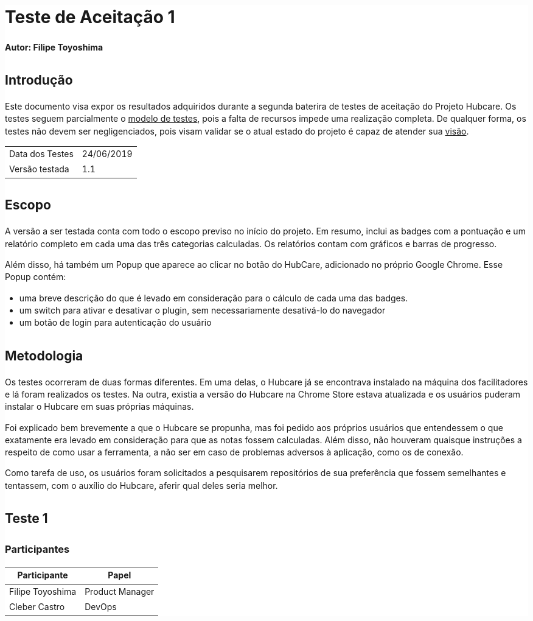 # Teste de Aceitação 1

**Autor: Filipe Toyoshima**

## Introdução

Este documento visa expor os resultados adquiridos durante a segunda baterira de testes de aceitação do Projeto Hubcare. Os testes seguem parcialmente o [modelo de testes](../../acceptance-test-model/README.md), pois a falta de recursos impede uma realização completa. De qualquer forma, os testes não devem ser negligenciados, pois visam validar se o atual estado do projeto é capaz de atender sua [visão](../../../project/vision-document/README.md).

| | |
| -- | -- |
| Data dos Testes | 24/06/2019 |
| Versão testada | 1.1 |

## Escopo

A versão a ser testada conta com todo o escopo previso no início do projeto. Em resumo, inclui as badges com a pontuação e um relatório completo em cada uma das três categorias calculadas. Os relatórios contam com gráficos e barras de progresso.

Além disso, há também um Popup que aparece ao clicar no botão do HubCare, adicionado no próprio Google Chrome. Esse Popup contém:

- uma breve descrição do que é levado em consideração para o cálculo de cada uma das badges.
- um switch para ativar e desativar o plugin, sem necessariamente desativá-lo do navegador
- um botão de login para autenticação do usuário

## Metodologia

Os testes ocorreram de duas formas diferentes. Em uma delas, o Hubcare já se encontrava instalado na máquina dos facilitadores e lá foram realizados os testes. Na outra, existia a versão do Hubcare na Chrome Store estava atualizada e os usuários puderam instalar o Hubcare em suas próprias máquinas.

Foi explicado bem brevemente a que o Hubcare se propunha, mas foi pedido aos próprios usuários que entendessem o que exatamente era levado em consideração para que as notas fossem calculadas. Além disso, não houveram quaisque instruções a respeito de como usar a ferramenta, a não ser em caso de problemas adversos à aplicação, como os de conexão.

Como tarefa de uso, os usuários foram solicitados a pesquisarem repositórios de sua preferência que fossem semelhantes e tentassem, com o auxílio do Hubcare, aferir qual deles seria melhor.

## Teste 1

### Participantes

| Participante | Papel |
| -- | -- |
| Filipe Toyoshima | Product Manager |
| Cleber Castro    | DevOps |
